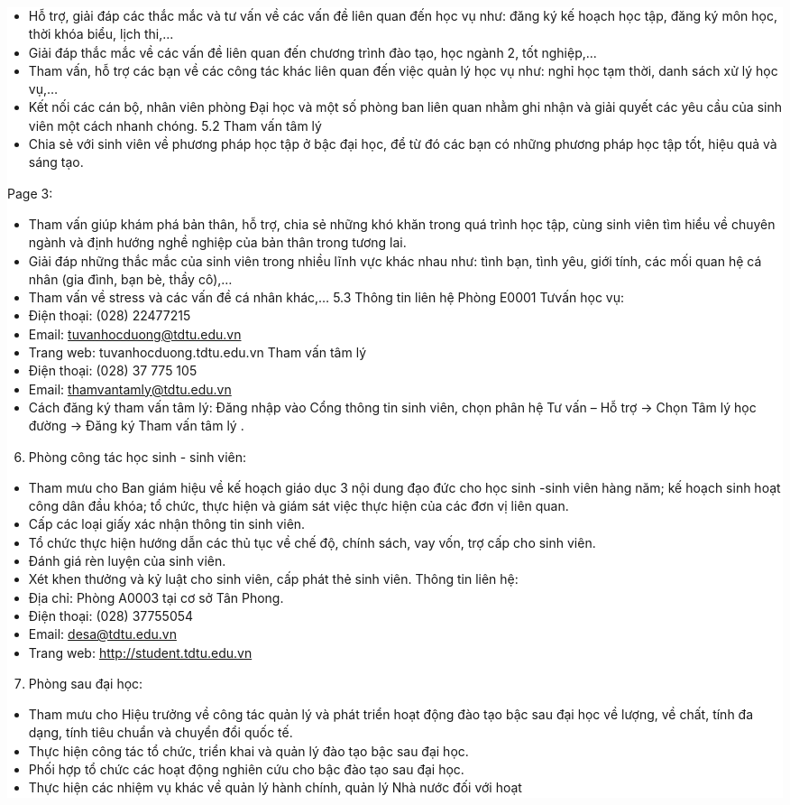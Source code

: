- Hỗ trợ, giải đáp các thắc mắc và tư vấn về các vấn đề liên quan đến học vụ như:
đăng ký kế hoạch học tập, đăng ký môn học, thời khóa biểu, lịch thi,...
- Giải đáp thắc mắc về các vấn đề liên quan đến chương trình đào tạo, học ngành 2, 
tốt nghiệp,...
- Tham vấn, hỗ trợ các bạn về các công tác khác liên quan đến việc quản lý học vụ 
như: nghỉ học tạm thời, danh sách xử lý học vụ,…
- Kết nối các cán bộ, nhân viên phòng Đại học và một số phòng ban liên quan nhằm 
ghi nhận và giải quyết các yêu cầu của sinh viên một cách nhanh chóng.
5.2 Tham vấn tâm lý
- Chia sẻ với sinh viên về phương pháp học tập ở bậc đại học, để từ đó các bạn có
những phương pháp học tập tốt, hiệu quả và sáng tạo.

Page 3:
- Tham vấn giúp khám phá bản thân, hỗ trợ, chia sẻ những khó khăn trong quá trình 
học tập, cùng sinh viên tìm hiểu về chuyên ngành và định hướng nghề nghiệp của 
bản thân trong tương lai.
- Giải đáp những thắc mắc của sinh viên trong nhiều lĩnh vực khác nhau như: tình 
bạn, tình yêu, giới tính, các mối quan hệ cá nhân (gia đình, bạn bè, thầy cô),…
- Tham vấn về stress và các vấn đề cá nhân khác,…
5.3 Thông tin liên hệ
Phòng E0001
Tưvấn học vụ:
- Điện thoại: (028) 22477215
- Email: tuvanhocduong@tdtu.edu.vn
- Trang web: tuvanhocduong.tdtu.edu.vn
Tham vấn tâm lý
- Điện thoại: (028) 37 775 105
- Email: thamvantamly@tdtu.edu.vn
- Cách đăng ký tham vấn tâm lý: Đăng nhập vào Cổng thông tin sinh viên, chọn 
phân hệ Tư vấn 
– Hỗ trợ → Chọn Tâm lý học đường → Đăng ký Tham vấn tâm lý
.
6. Phòng công tác học sinh - sinh viên:
- Tham mưu cho Ban giám hiệu về kế hoạch giáo dục 3 nội dung đạo đức cho học 
sinh -sinh viên hàng năm; kế hoạch sinh hoạt công dân đầu khóa; tổ chức, thực hiện 
và giám sát việc thực hiện của các đơn vị liên quan.
- Cấp các loại giấy xác nhận thông tin sinh viên.
- Tổ chức thực hiện hướng dẫn các thủ tục về chế độ, chính sách, vay vốn, trợ cấp
cho sinh viên.
- Đánh giá rèn luyện của sinh viên.
- Xét khen thưởng và kỷ luật cho sinh viên, cấp phát thẻ sinh viên.
Thông tin liên hệ:
- Địa chỉ: Phòng A0003 tại cơ sở Tân Phong.
- Điện thoại: (028) 37755054
- Email: desa@tdtu.edu.vn
- Trang web: http://student.tdtu.edu.vn
7. Phòng sau đại học:
- Tham mưu cho Hiệu trưởng về công tác quản lý và phát triển hoạt động đào tạo bậc 
sau đại học về lượng, về chất, tính đa dạng, tính tiêu chuẩn và chuyển đổi quốc tế.
- Thực hiện công tác tổ chức, triển khai và quản lý đào tạo bậc sau đại học.
- Phối hợp tổ chức các hoạt động nghiên cứu cho bậc đào tạo sau đại học.
- Thực hiện các nhiệm vụ khác về quản lý hành chính, quản lý Nhà nước đối với hoạt 
